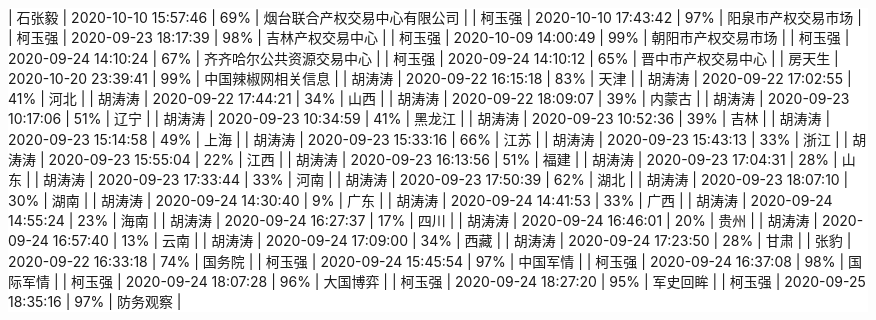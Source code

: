 |	石张毅	|	2020-10-10 15:57:46	|	 69%	|	烟台联合产权交易中心有限公司	|
|	柯玉强	|	2020-10-10 17:43:42	|	 97%	|	阳泉市产权交易市场	|
|	柯玉强	|	2020-09-23 18:17:39	|	 98%	|	吉林产权交易中心	|
|	柯玉强	|	2020-10-09 14:00:49	|	 99%	|	朝阳市产权交易市场	|
|	柯玉强	|	2020-09-24 14:10:24	|	 67%	|	齐齐哈尔公共资源交易中心	|
|	柯玉强	|	2020-09-24 14:10:12	|	 65%	|	晋中市产权交易中心	|
|	房天生	|	2020-10-20 23:39:41	|	 99%	|	中国辣椒网相关信息	|
|	胡涛涛	|	2020-09-22 16:15:18	|	 83%	|	天津	|
|	胡涛涛	|	2020-09-22 17:02:55	|	 41%	|	河北	|
|	胡涛涛	|	2020-09-22 17:44:21	|	 34%	|	山西	|
|	胡涛涛	|	2020-09-22 18:09:07	|	 39%	|	内蒙古	|
|	胡涛涛	|	2020-09-23 10:17:06	|	 51%	|	辽宁	|
|	胡涛涛	|	2020-09-23 10:34:59	|	 41%	|	黑龙江	|
|	胡涛涛	|	2020-09-23 10:52:36	|	 39%	|	吉林	|
|	胡涛涛	|	2020-09-23 15:14:58	|	 49%	|	上海	|
|	胡涛涛	|	2020-09-23 15:33:16	|	 66%	|	江苏	|
|	胡涛涛	|	2020-09-23 15:43:13	|	 33%	|	浙江	|
|	胡涛涛	|	2020-09-23 15:55:04	|	 22%	|	江西	|
|	胡涛涛	|	2020-09-23 16:13:56	|	 51%	|	福建	|
|	胡涛涛	|	2020-09-23 17:04:31	|	 28%	|	山东	|
|	胡涛涛	|	2020-09-23 17:33:44	|	 33%	|	河南	|
|	胡涛涛	|	2020-09-23 17:50:39	|	 62%	|	湖北	|
|	胡涛涛	|	2020-09-23 18:07:10	|	 30%	|	湖南	|
|	胡涛涛	|	2020-09-24 14:30:40	|	  9%	|	广东	|
|	胡涛涛	|	2020-09-24 14:41:53	|	 33%	|	广西	|
|	胡涛涛	|	2020-09-24 14:55:24	|	 23%	|	海南	|
|	胡涛涛	|	2020-09-24 16:27:37	|	 17%	|	四川	|
|	胡涛涛	|	2020-09-24 16:46:01	|	 20%	|	贵州	|
|	胡涛涛	|	2020-09-24 16:57:40	|	 13%	|	云南	|
|	胡涛涛	|	2020-09-24 17:09:00	|	 34%	|	西藏	|
|	胡涛涛	|	2020-09-24 17:23:50	|	 28%	|	甘肃	|
|	张豹	|	2020-09-22 16:33:18	|	 74%	|	国务院	|
|	柯玉强	|	2020-09-24 15:45:54	|	 97%	|	中国军情	|
|	柯玉强	|	2020-09-24 16:37:08	|	 98%	|	国际军情	|
|	柯玉强	|	2020-09-24 18:07:28	|	 96%	|	大国博弈	|
|	柯玉强	|	2020-09-24 18:27:20	|	 95%	|	军史回眸	|
|	柯玉强	|	2020-09-25 18:35:16	|	 97%	|	防务观察	|